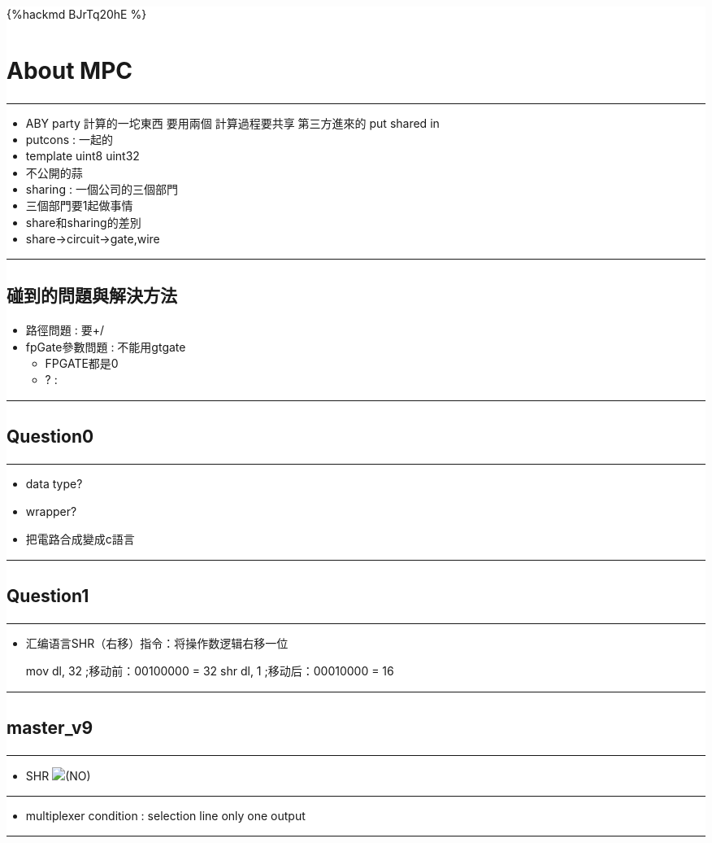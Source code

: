 {%hackmd BJrTq20hE %}
# About MPC


---
* ABY party 計算的一坨東西
  要用兩個
  計算過程要共享
  第三方進來的 put shared in
* putcons : 一起的
* template uint8 uint32
* 不公開的蒜
* sharing : 一個公司的三個部門  
* 三個部門要1起做事情
* share和sharing的差別
* share->circuit->gate,wire
---
## 碰到的問題與解決方法
- 路徑問題 : 要+/
- fpGate參數問題 : 不能用gtgate
    - FPGATE都是0
    - ? : 
---
## Question0
---
* data type?
* wrapper?


* 把電路合成變成c語言
---

## Question1
---
* 汇编语言SHR（右移）指令：将操作数逻辑右移一位

  mov dl, 32           ;移动前：00100000 = 32
  shr dl, 1               ;移动后：00010000 = 16

---


## master_v9
---
* SHR
![](https://i.imgur.com/nZ4oPn5.png)(NO)
---
* multiplexer 
condition : selection line
only one output

---
